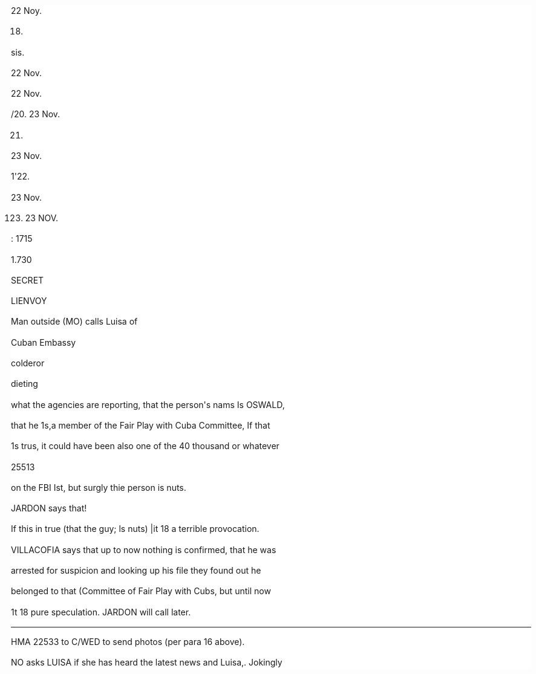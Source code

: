 22 Noy.

18.

sis.

22 Nov.

22 Nov.

/20. 23 Nov.

21.

23 Nov.

1'22.

23 Nov.

123. 23 NOV.

: 1715

1.730

SECRET

LIENVOY

Man outside (MO) calls Luisa of

Cuban Embassy

colderor

dieting

what the agencies are reporting, that the person's nams Is OSWALD,

that he 1s,a member of the Fair Play with Cuba Committee, If that

1s trus, it could have been also one of the 40 thousand or whatever

25513

on the FBI Ist, but surgly thie person is nuts.

JARDON says that!

If this in true (that the guy; ls nuts) |it 18 a terrible provocation.

VILLACOFIA says that up to now nothing is confirmed, that he was

arrested for suspicion and looking up his file they found out he

belonged to that (Committee of Fair Play with Cubs, but until now

1t 18 pure speculation. JARDON will call later.

---

HMA 22533 to C/WED to send photos (per para 16 above).

NO asks LUISA if she has heard the latest news and Luisa,. Jokingly
